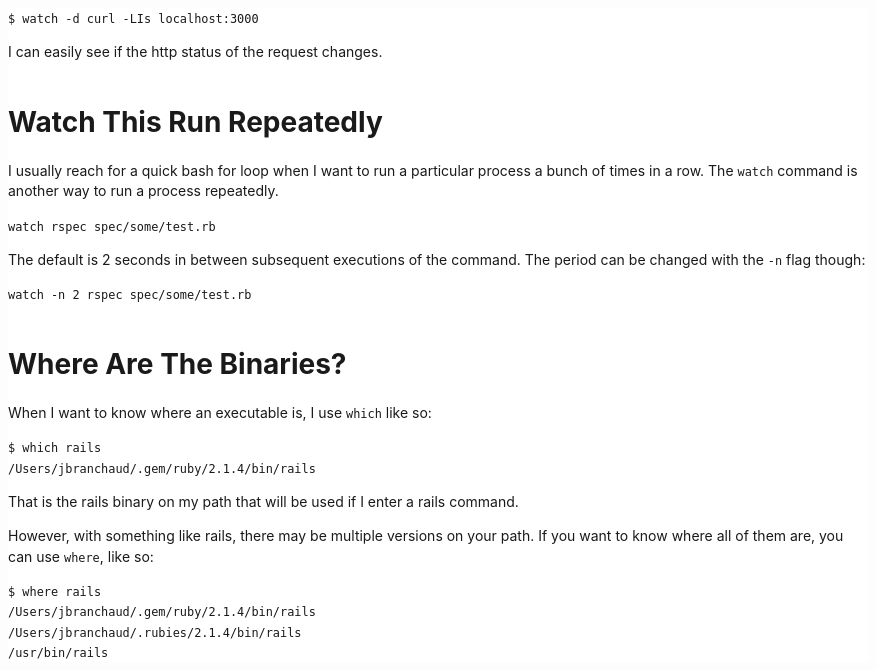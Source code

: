 ```
$ watch -d curl -LIs localhost:3000
```

I can easily see if the http status of the request changes.

# Watch This Run Repeatedly

I usually reach for a quick bash for loop when I want to run a particular
process a bunch of times in a row. The `watch` command is another way to
run a process repeatedly.

```
watch rspec spec/some/test.rb
```

The default is 2 seconds in between subsequent executions of the command.
The period can be changed with the `-n` flag though:

```
watch -n 2 rspec spec/some/test.rb
```

# Where Are The Binaries?

When I want to know where an executable is, I use `which` like so:

```
$ which rails
/Users/jbranchaud/.gem/ruby/2.1.4/bin/rails
```

That is the rails binary on my path that will be used if I enter a rails command.

However, with something like rails, there may be multiple versions on your
path. If you want to know where all of them are, you can use `where`, like
so:

```
$ where rails
/Users/jbranchaud/.gem/ruby/2.1.4/bin/rails
/Users/jbranchaud/.rubies/2.1.4/bin/rails
/usr/bin/rails
```
